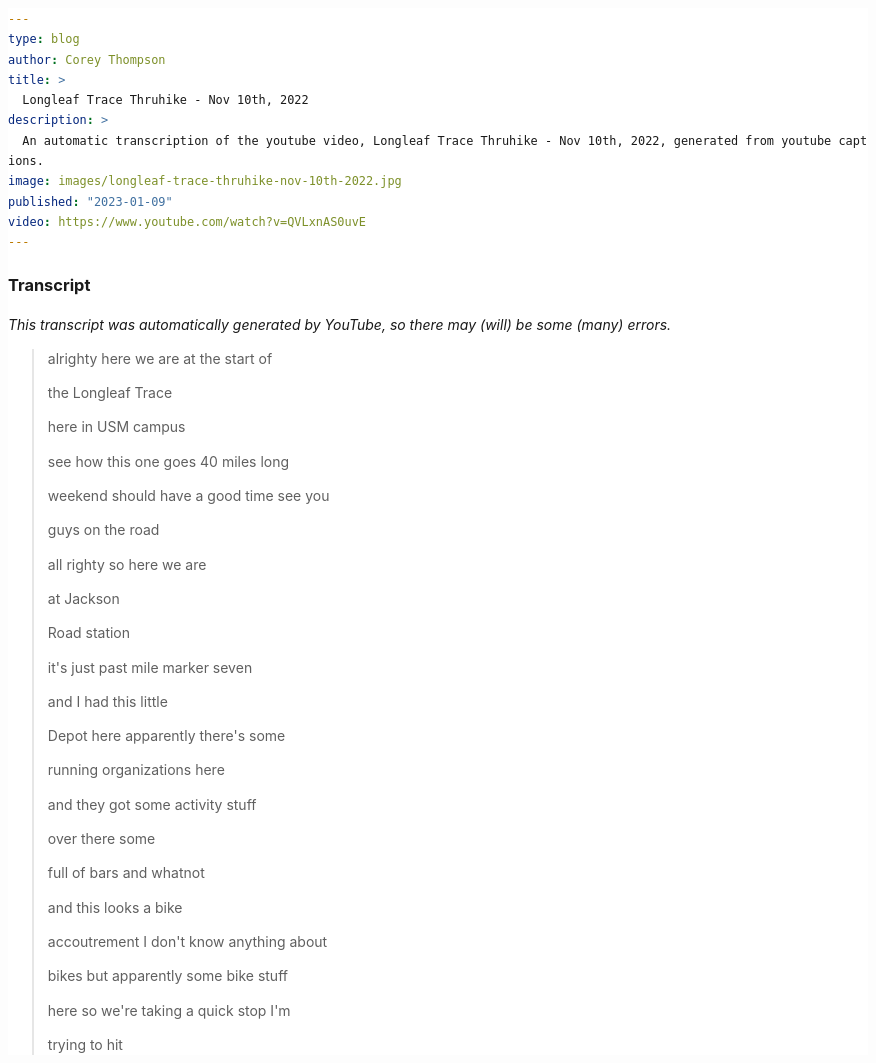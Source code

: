 ```yaml
---
type: blog
author: Corey Thompson
title: >
  Longleaf Trace Thruhike - Nov 10th, 2022
description: >
  An automatic transcription of the youtube video, Longleaf Trace Thruhike - Nov 10th, 2022, generated from youtube captions.
image: images/longleaf-trace-thruhike-nov-10th-2022.jpg
published: "2023-01-09"
video: https://www.youtube.com/watch?v=QVLxnAS0uvE
---
```




### Transcript

*This transcript was automatically generated by YouTube, so there may (will) be some (many) errors.*

>alrighty here we are at the start of
>
> the Longleaf Trace
>
> here in USM campus
>
> see how this one goes 40 miles long
>
> weekend should have a good time see you
>
> guys on the road
>
> all righty so here we are
>
> at Jackson
>
> Road station
>
> it&#39;s just past mile marker seven
>
> and I had this little
>
> Depot here apparently there&#39;s some
>
> running organizations here
>
> and they got some activity stuff
>
> over there some
>
> full of bars and whatnot
>
> and this looks a bike
>
> accoutrement I don&#39;t know anything about
>
> bikes but apparently some bike stuff
>
> here so we&#39;re taking a quick stop I&#39;m
>
> trying to hit
>
> 